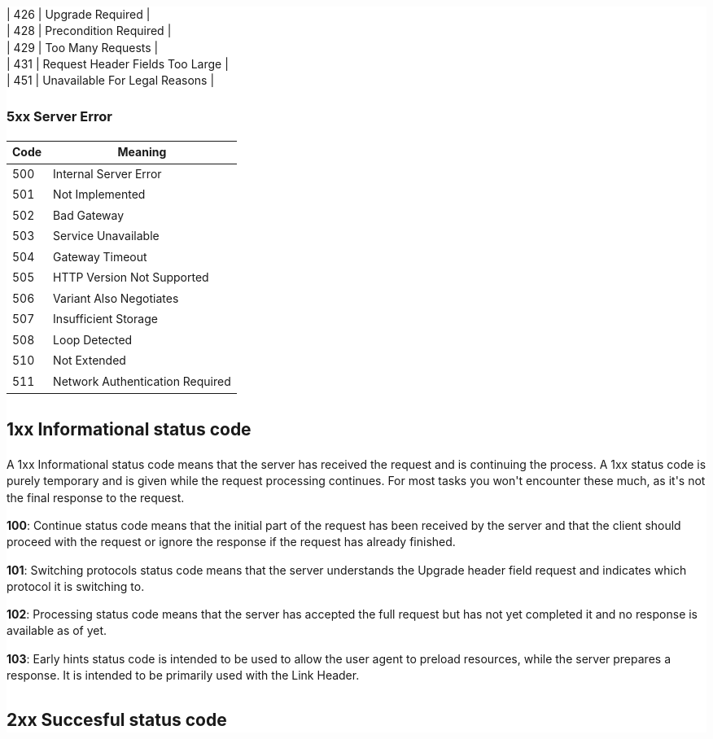 | 426    | Upgrade Required       | 	
| 428    | Precondition Required       | 	
| 429    | Too Many Requests       | 	
| 431    | Request Header Fields Too Large       | 	
| 451    | Unavailable For Legal Reasons       | 	

### 5xx Server Error

| Code    | Meaning |
|--------|---------------|
| 500    | Internal Server Error      |
| 501    | Not Implemented      |
| 502    | Bad Gateway      |
| 503    | Service Unavailable      |
| 504    | Gateway Timeout      |
| 505    | HTTP Version Not Supported      |
| 506    | Variant Also Negotiates      |
| 507    | Insufficient Storage      |
| 508    | Loop Detected      |
| 510   | Not Extended      |
| 511   | Network Authentication Required      |

## 1xx Informational status code

A 1xx Informational status code means that the server has received the request and is continuing the process. A 1xx status code is purely temporary and is given while the request processing continues. For most tasks you won't encounter these much, as it's not the final response to the request.

**100**: Continue status code means that the initial part of the request has been received by the server and that the client should proceed with the request or ignore the response if the request has already finished.

**101**: Switching protocols status code means that the server understands the Upgrade header field request and indicates which protocol it is switching to.

**102**: Processing status code means that the server has accepted the full request but has not yet completed it and no response is available as of yet.

**103**: Early hints status code is intended to be used to allow the user agent to preload resources, while the server prepares a response. It is intended to be primarily used with the Link Header.

## 2xx Succesful status code
